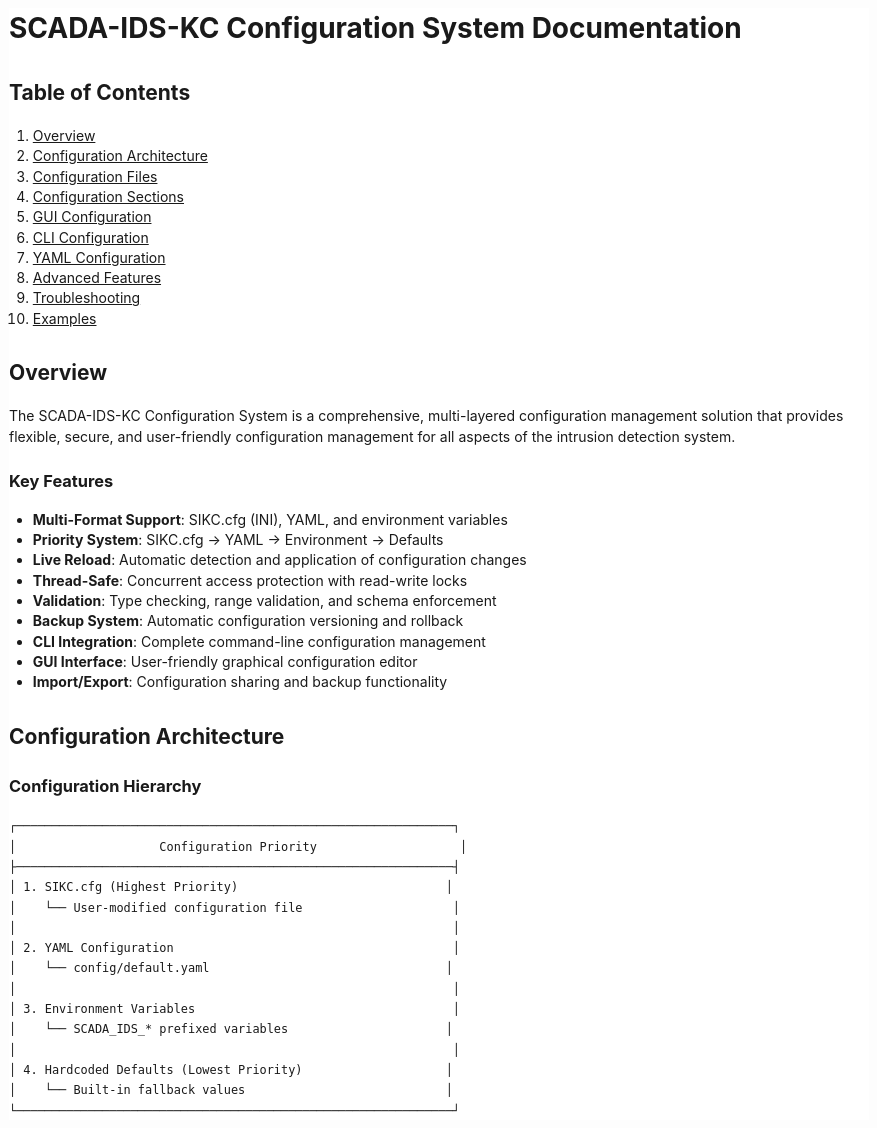 # SCADA-IDS-KC Configuration System Documentation

## Table of Contents
1. [Overview](#overview)
2. [Configuration Architecture](#configuration-architecture)
3. [Configuration Files](#configuration-files)
4. [Configuration Sections](#configuration-sections)
5. [GUI Configuration](#gui-configuration)
6. [CLI Configuration](#cli-configuration)
7. [YAML Configuration](#yaml-configuration)
8. [Advanced Features](#advanced-features)
9. [Troubleshooting](#troubleshooting)
10. [Examples](#examples)

## Overview

The SCADA-IDS-KC Configuration System is a comprehensive, multi-layered configuration management solution that provides flexible, secure, and user-friendly configuration management for all aspects of the intrusion detection system.

### Key Features
- **Multi-Format Support**: SIKC.cfg (INI), YAML, and environment variables
- **Priority System**: SIKC.cfg → YAML → Environment → Defaults
- **Live Reload**: Automatic detection and application of configuration changes
- **Thread-Safe**: Concurrent access protection with read-write locks
- **Validation**: Type checking, range validation, and schema enforcement
- **Backup System**: Automatic configuration versioning and rollback
- **CLI Integration**: Complete command-line configuration management
- **GUI Interface**: User-friendly graphical configuration editor
- **Import/Export**: Configuration sharing and backup functionality

## Configuration Architecture

### Configuration Hierarchy

```
┌─────────────────────────────────────────────────────────────┐
│                    Configuration Priority                    │
├─────────────────────────────────────────────────────────────┤
│ 1. SIKC.cfg (Highest Priority)                             │
│    └── User-modified configuration file                     │
│                                                             │
│ 2. YAML Configuration                                       │
│    └── config/default.yaml                                 │
│                                                             │
│ 3. Environment Variables                                    │
│    └── SCADA_IDS_* prefixed variables                      │
│                                                             │
│ 4. Hardcoded Defaults (Lowest Priority)                    │
│    └── Built-in fallback values                            │
└─────────────────────────────────────────────────────────────┘
```
